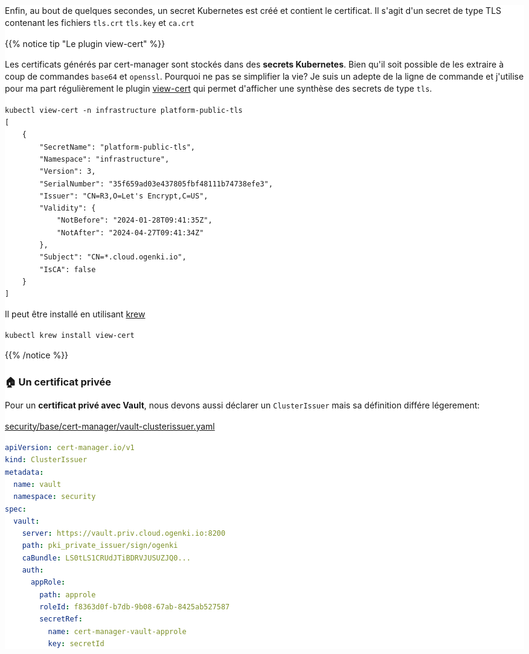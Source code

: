Enfin, au bout de quelques secondes, un secret Kubernetes est créé et contient le certificat. Il s'agit d'un secret de type TLS contenant les fichiers `tls.crt` `tls.key` et `ca.crt`

{{% notice tip "Le plugin view-cert" %}}

Les certificats générés par cert-manager sont stockés dans des **secrets Kubernetes**. Bien qu'il soit possible de les extraire à coup de commandes `base64` et `openssl`. Pourquoi ne pas se simplifier la vie?
Je suis un adepte de la ligne de commande et j'utilise pour ma part régulièrement le plugin [view-cert](https://github.com/lmolas/kubectl-view-cert) qui permet d'afficher une synthèse des secrets de type `tls`.

```console
kubectl view-cert -n infrastructure platform-public-tls
[
    {
        "SecretName": "platform-public-tls",
        "Namespace": "infrastructure",
        "Version": 3,
        "SerialNumber": "35f659ad03e437805fbf48111b74738efe3",
        "Issuer": "CN=R3,O=Let's Encrypt,C=US",
        "Validity": {
            "NotBefore": "2024-01-28T09:41:35Z",
            "NotAfter": "2024-04-27T09:41:34Z"
        },
        "Subject": "CN=*.cloud.ogenki.io",
        "IsCA": false
    }
]
```

Il peut être installé en utilisant [krew](https://krew.sigs.k8s.io/)

```console
kubectl krew install view-cert
```

{{% /notice %}}

### 🏠 Un certificat privée

Pour un **certificat privé avec Vault**, nous devons aussi déclarer un `ClusterIssuer` mais sa définition différe légerement:

[security/base/cert-manager/vault-clusterissuer.yaml](https://github.com/Smana/demo-cloud-native-ref/blob/main/security/base/cert-manager/le-clusterissuer-prod.yaml)
```yaml
apiVersion: cert-manager.io/v1
kind: ClusterIssuer
metadata:
  name: vault
  namespace: security
spec:
  vault:
    server: https://vault.priv.cloud.ogenki.io:8200
    path: pki_private_issuer/sign/ogenki
    caBundle: LS0tLS1CRUdJTiBDRVJUSUZJQ0...
    auth:
      appRole:
        path: approle
        roleId: f8363d0f-b7db-9b08-67ab-8425ab527587
        secretRef:
          name: cert-manager-vault-approle
          key: secretId
```

